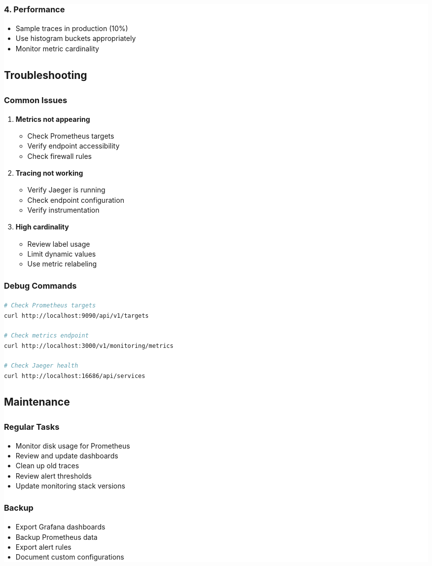 ### 4. Performance
- Sample traces in production (10%)
- Use histogram buckets appropriately
- Monitor metric cardinality

## Troubleshooting

### Common Issues

1. **Metrics not appearing**
   - Check Prometheus targets
   - Verify endpoint accessibility
   - Check firewall rules

2. **Tracing not working**
   - Verify Jaeger is running
   - Check endpoint configuration
   - Verify instrumentation

3. **High cardinality**
   - Review label usage
   - Limit dynamic values
   - Use metric relabeling

### Debug Commands

```bash
# Check Prometheus targets
curl http://localhost:9090/api/v1/targets

# Check metrics endpoint
curl http://localhost:3000/v1/monitoring/metrics

# Check Jaeger health
curl http://localhost:16686/api/services
```

## Maintenance

### Regular Tasks
- Monitor disk usage for Prometheus
- Review and update dashboards
- Clean up old traces
- Review alert thresholds
- Update monitoring stack versions

### Backup
- Export Grafana dashboards
- Backup Prometheus data
- Export alert rules
- Document custom configurations
